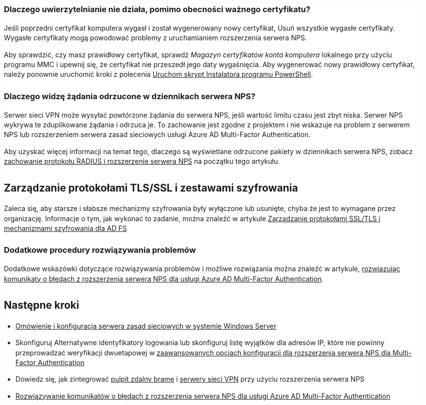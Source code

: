 ### <a name="why-is-authentication-not-working-despite-a-valid-certificate-being-present"></a>Dlaczego uwierzytelnianie nie działa, pomimo obecności ważnego certyfikatu?

Jeśli poprzedni certyfikat komputera wygasł i został wygenerowany nowy certyfikat, Usuń wszystkie wygasłe certyfikaty. Wygasłe certyfikaty mogą powodować problemy z uruchamianiem rozszerzenia serwera NPS.

Aby sprawdzić, czy masz prawidłowy certyfikat, sprawdź *Magazyn certyfikatów konta komputera* lokalnego przy użyciu programu MMC i upewnij się, że certyfikat nie przeszedł jego daty wygaśnięcia. Aby wygenerować nowy prawidłowy certyfikat, należy ponownie uruchomić kroki z polecenia [Uruchom skrypt Instalatora programu PowerShell](#run-the-powershell-script).

### <a name="why-do-i-see-discarded-requests-in-the-nps-server-logs"></a>Dlaczego widzę żądania odrzucone w dziennikach serwera NPS?

Serwer sieci VPN może wysyłać powtórzone żądania do serwera NPS, jeśli wartość limitu czasu jest zbyt niska. Serwer NPS wykrywa te zduplikowane żądania i odrzuca je. To zachowanie jest zgodne z projektem i nie wskazuje na problem z serwerem NPS lub rozszerzeniem serwera zasad sieciowych usługi Azure AD Multi-Factor Authentication.

Aby uzyskać więcej informacji na temat tego, dlaczego są wyświetlane odrzucone pakiety w dziennikach serwera NPS, zobacz [zachowanie protokołu RADIUS i rozszerzenie serwera NPS](#radius-protocol-behavior-and-the-nps-extension) na początku tego artykułu.

## <a name="managing-the-tlsssl-protocols-and-cipher-suites"></a>Zarządzanie protokołami TLS/SSL i zestawami szyfrowania

Zaleca się, aby starsze i słabsze mechanizmy szyfrowania były wyłączone lub usunięte, chyba że jest to wymagane przez organizację. Informacje o tym, jak wykonać to zadanie, można znaleźć w artykule [Zarządzanie protokołami SSL/TLS i mechanizmami szyfrowania dla AD FS](/windows-server/identity/ad-fs/operations/manage-ssl-protocols-in-ad-fs)

### <a name="additional-troubleshooting"></a>Dodatkowe procedury rozwiązywania problemów

Dodatkowe wskazówki dotyczące rozwiązywania problemów i możliwe rozwiązania można znaleźć w artykule, [rozwiązując komunikaty o błędach z rozszerzenia serwera NPS dla usługi Azure AD Multi-Factor Authentication](howto-mfa-nps-extension-errors.md).

## <a name="next-steps"></a>Następne kroki

- [Omówienie i konfiguracja serwera zasad sieciowych w systemie Windows Server](/windows-server/networking/technologies/nps/nps-top)

- Skonfiguruj Alternatywne identyfikatory logowania lub skonfiguruj listę wyjątków dla adresów IP, które nie powinny przeprowadzać weryfikacji dwuetapowej w [zaawansowanych opcjach konfiguracji dla rozszerzenia serwera NPS dla Multi-Factor Authentication](howto-mfa-nps-extension-advanced.md)

- Dowiedz się, jak zintegrować [pulpit zdalny bramę](howto-mfa-nps-extension-rdg.md) i [serwery sieci VPN](howto-mfa-nps-extension-vpn.md) przy użyciu rozszerzenia serwera NPS

- [Rozwiązywanie komunikatów o błędach z rozszerzenia serwera NPS dla usługi Azure AD Multi-Factor Authentication](howto-mfa-nps-extension-errors.md)
